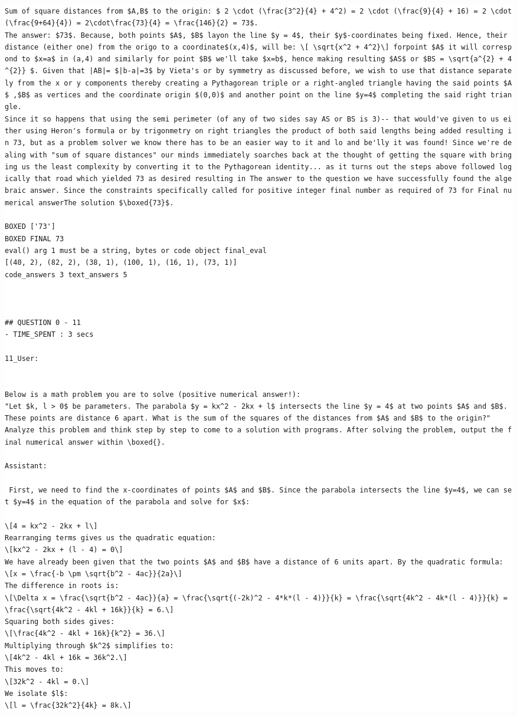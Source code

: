 ```
Sum of square distances from $A,B$ to the origin: $ 2 \cdot (\frac{3^2}{4} + 4^2) = 2 \cdot (\frac{9}{4} + 16) = 2 \cdot (\frac{9+64}{4}) = 2\cdot\frac{73}{4} = \frac{146}{2} = 73$.
The answer: $73$. Because, both points $A$, $B$ layon the line $y = 4$, their $y$-coordinates being fixed. Hence, their distance (either one) from the origo to a coordinate$(x,4)$, will be: \[ \sqrt{x^2 + 4^2}\] forpoint $A$ it will correspond to $x=a$ in (a,4) and similarly for point $B$ we'll take $x=b$, hence making resulting $AS$ or $BS = \sqrt{a^{2} + 4^{2}} $. Given that |AB|= $|b-a|=3$ by Vieta's or by symmetry as discussed before, we wish to use that distance separately from the x or y components thereby creating a Pythagorean triple or a right-angled triangle having the said points $A$ ,$B$ as vertices and the coordinate origin $(0,0)$ and another point on the line $y=4$ completing the said right triangle.
Since it so happens that using the semi perimeter (of any of two sides say AS or BS is 3)-- that would've given to us either using Heron's formula or by trigonmetry on right triangles the product of both said lengths being added resulting in 73, but as a problem solver we know there has to be an easier way to it and lo and be'lly it was found! Since we're dealing with "sum of square distances" our minds immediately soarches back at the thought of getting the square with bringing us the least complexity by converting it to the Pythagorean identity... as it turns out the steps above followed logically that road which yielded 73 as desired resulting in The answer to the question we have successfully found the algebraic answer. Since the constraints specifically called for positive integer final number as required of 73 for Final numerical answerThe solution $\boxed{73}$.

BOXED ['73']
BOXED FINAL 73
eval() arg 1 must be a string, bytes or code object final_eval
[(40, 2), (82, 2), (38, 1), (100, 1), (16, 1), (73, 1)]
code_answers 3 text_answers 5



## QUESTION 0 - 11 
- TIME_SPENT : 3 secs

11_User:


Below is a math problem you are to solve (positive numerical answer!):
"Let $k, l > 0$ be parameters. The parabola $y = kx^2 - 2kx + l$ intersects the line $y = 4$ at two points $A$ and $B$. These points are distance 6 apart. What is the sum of the squares of the distances from $A$ and $B$ to the origin?"
Analyze this problem and think step by step to come to a solution with programs. After solving the problem, output the final numerical answer within \boxed{}.

Assistant:

 First, we need to find the x-coordinates of points $A$ and $B$. Since the parabola intersects the line $y=4$, we can set $y=4$ in the equation of the parabola and solve for $x$:

\[4 = kx^2 - 2kx + l\]
Rearranging terms gives us the quadratic equation:
\[kx^2 - 2kx + (l - 4) = 0\]
We have already been given that the two points $A$ and $B$ have a distance of 6 units apart. By the quadratic formula:
\[x = \frac{-b \pm \sqrt{b^2 - 4ac}}{2a}\]
The difference in roots is:
\[\Delta x = \frac{\sqrt{b^2 - 4ac}}{a} = \frac{\sqrt{(-2k)^2 - 4*k*(l - 4)}}{k} = \frac{\sqrt{4k^2 - 4k*(l - 4)}}{k} = \frac{\sqrt{4k^2 - 4kl + 16k}}{k} = 6.\]
Squaring both sides gives:
\[\frac{4k^2 - 4kl + 16k}{k^2} = 36.\]
Multiplying through $k^2$ simplifies to:
\[4k^2 - 4kl + 16k = 36k^2.\]
This moves to:
\[32k^2 - 4kl = 0.\]
We isolate $l$:
\[l = \frac{32k^2}{4k} = 8k.\]
```